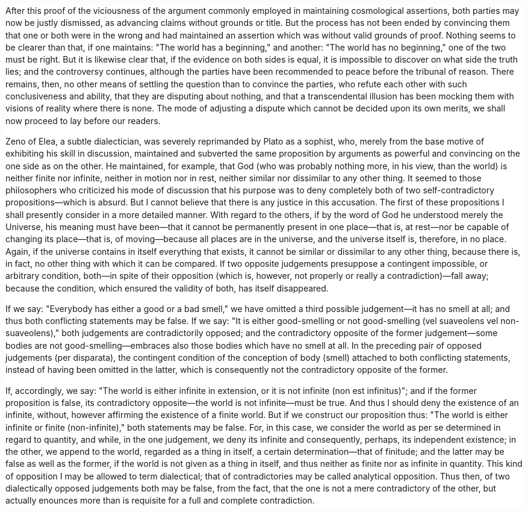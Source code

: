 After this proof of the viciousness of the argument commonly employed in maintaining cosmological assertions, both parties may now be justly dismissed, as advancing claims without grounds or title. But the process has not been ended by convincing them that one or both were in the wrong and had maintained an assertion which was without valid grounds of proof. Nothing seems to be clearer than that, if one maintains: "The world has a beginning," and another: "The world has no beginning," one of the two must be right. But it is likewise clear that, if the evidence on both sides is equal, it is impossible to discover on what side the truth lies; and the controversy continues, although the parties have been recommended to peace before the tribunal of reason. There remains, then, no other means of settling the question than to convince the parties, who refute each other with such conclusiveness and ability, that they are disputing about nothing, and that a transcendental illusion has been mocking them with visions of reality where there is none. The mode of adjusting a dispute which cannot be decided upon its own merits, we shall now proceed to lay before our readers.

Zeno of Elea, a subtle dialectician, was severely reprimanded by Plato as a sophist, who, merely from the base motive of exhibiting his skill in discussion, maintained and subverted the same proposition by arguments as powerful and convincing on the one side as on the other. He maintained, for example, that God (who was probably nothing more, in his view, than the world) is neither finite nor infinite, neither in motion nor in rest, neither similar nor dissimilar to any other thing. It seemed to those philosophers who criticized his mode of discussion that his purpose was to deny completely both of two self-contradictory propositions—which is absurd. But I cannot believe that there is any justice in this accusation. The first of these propositions I shall presently consider in a more detailed manner. With regard to the others, if by the word of God he understood merely the Universe, his meaning must have been—that it cannot be permanently present in one place—that is, at rest—nor be capable of changing its place—that is, of moving—because all places are in the universe, and the universe itself is, therefore, in no place. Again, if the universe contains in itself everything that exists, it cannot be similar or dissimilar to any other thing, because there is, in fact, no other thing with which it can be compared. If two opposite judgements presuppose a contingent impossible, or arbitrary condition, both—in spite of their opposition (which is, however, not properly or really a contradiction)—fall away; because the condition, which ensured the validity of both, has itself disappeared.

If we say: "Everybody has either a good or a bad smell," we have omitted a third possible judgement—it has no smell at all; and thus both conflicting statements may be false. If we say: "It is either good-smelling or not good-smelling (vel suaveolens vel non-suaveolens)," both judgements are contradictorily opposed; and the contradictory opposite of the former judgement—some bodies are not good-smelling—embraces also those bodies which have no smell at all. In the preceding pair of opposed judgements (per disparata), the contingent condition of the conception of body (smell) attached to both conflicting statements, instead of having been omitted in the latter, which is consequently not the contradictory opposite of the former.

If, accordingly, we say: "The world is either infinite in extension, or it is not infinite (non est infinitus)"; and if the former proposition is false, its contradictory opposite—the world is not infinite—must be true. And thus I should deny the existence of an infinite, without, however affirming the existence of a finite world. But if we construct our proposition thus: "The world is either infinite or finite (non-infinite)," both statements may be false. For, in this case, we consider the world as per se determined in regard to quantity, and while, in the one judgement, we deny its infinite and consequently, perhaps, its independent existence; in the other, we append to the world, regarded as a thing in itself, a certain determination—that of finitude; and the latter may be false as well as the former, if the world is not given as a thing in itself, and thus neither as finite nor as infinite in quantity. This kind of opposition I may be allowed to term dialectical; that of contradictories may be called analytical opposition. Thus then, of two dialectically opposed judgements both may be false, from the fact, that the one is not a mere contradictory of the other, but actually enounces more than is requisite for a full and complete contradiction.
